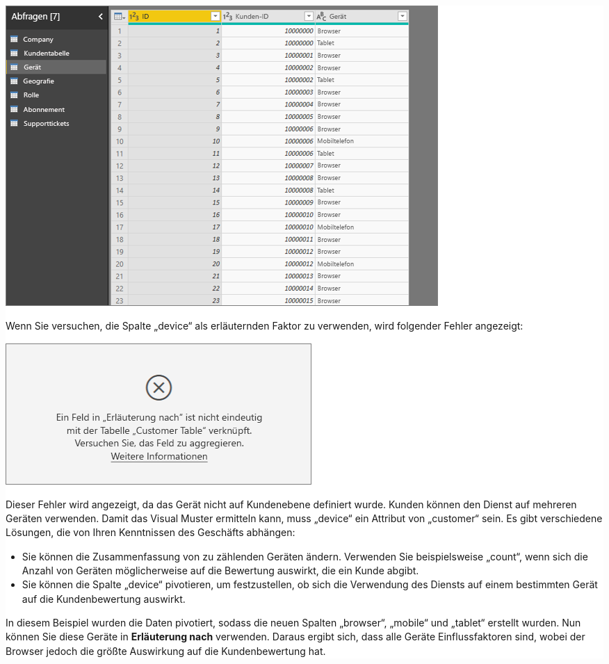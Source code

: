 ![Eine verknüpfte Tabelle ist auf einer präziseren Ebene als die Tabelle, die Ihre Metrik enthält, definiert](media/power-bi-visualization-influencers/power-bi-error2.png)

Wenn Sie versuchen, die Spalte „device“ als erläuternden Faktor zu verwenden, wird folgender Fehler angezeigt: 

![Fehler: falsche Spalte](media/power-bi-visualization-influencers/power-bi-error3.png)

Dieser Fehler wird angezeigt, da das Gerät nicht auf Kundenebene definiert wurde. Kunden können den Dienst auf mehreren Geräten verwenden. Damit das Visual Muster ermitteln kann, muss „device“ ein Attribut von „customer“ sein. Es gibt verschiedene Lösungen, die von Ihren Kenntnissen des Geschäfts abhängen: 
 
- Sie können die Zusammenfassung von zu zählenden Geräten ändern. Verwenden Sie beispielsweise „count“, wenn sich die Anzahl von Geräten möglicherweise auf die Bewertung auswirkt, die ein Kunde abgibt. 
- Sie können die Spalte „device“ pivotieren, um festzustellen, ob sich die Verwendung des Diensts auf einem bestimmten Gerät auf die Kundenbewertung auswirkt.
 
In diesem Beispiel wurden die Daten pivotiert, sodass die neuen Spalten „browser“, „mobile“ und „tablet“ erstellt wurden. Nun können Sie diese Geräte in **Erläuterung nach** verwenden. Daraus ergibt sich, dass alle Geräte Einflussfaktoren sind, wobei der Browser jedoch die größte Auswirkung auf die Kundenbewertung hat.

